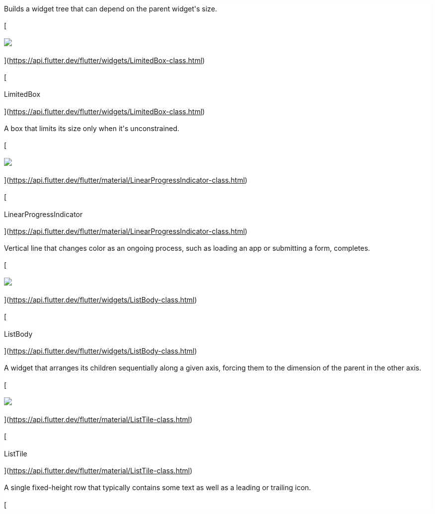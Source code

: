 Builds a widget tree that can depend on the parent widget's size.

[

![](https://docs.flutter.dev/assets/images/docs/catalog-widget-placeholder.png)

](https://api.flutter.dev/flutter/widgets/LimitedBox-class.html)

[

LimitedBox

](https://api.flutter.dev/flutter/widgets/LimitedBox-class.html)

A box that limits its size only when it's unconstrained.

[

![](https://docs.flutter.dev/assets/images/docs/widget-catalog/material-3-progress-indicator.png)

](https://api.flutter.dev/flutter/material/LinearProgressIndicator-class.html)

[

LinearProgressIndicator

](https://api.flutter.dev/flutter/material/LinearProgressIndicator-class.html)

Vertical line that changes color as an ongoing process, such as loading an app or submitting a form, completes.

[

![](https://docs.flutter.dev/assets/images/docs/catalog-widget-placeholder.png)

](https://api.flutter.dev/flutter/widgets/ListBody-class.html)

[

ListBody

](https://api.flutter.dev/flutter/widgets/ListBody-class.html)

A widget that arranges its children sequentially along a given axis, forcing them to the dimension of the parent in the other axis.

[

![](https://docs.flutter.dev/assets/images/docs/widget-catalog/material-3-list.png)

](https://api.flutter.dev/flutter/material/ListTile-class.html)

[

ListTile

](https://api.flutter.dev/flutter/material/ListTile-class.html)

A single fixed-height row that typically contains some text as well as a leading or trailing icon.

[

